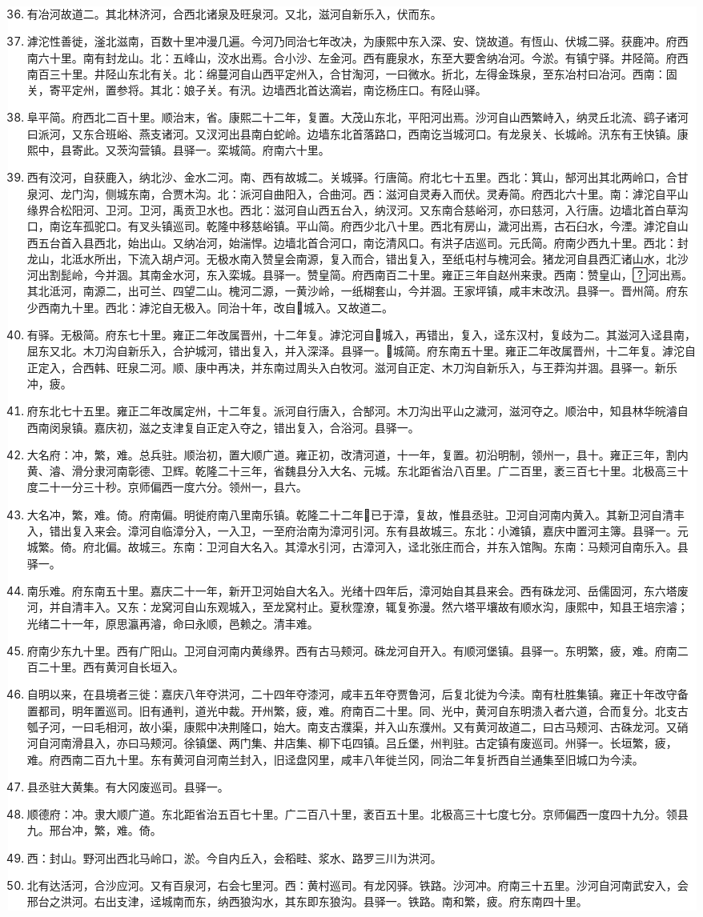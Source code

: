 36. <span id="志二十九_地理一-36"></span>
有冶河故道二。其北林济河，合西北诸泉及旺泉河。又北，滋河自新乐入，伏而东。

37. <span id="志二十九_地理一-37"></span>
滹沱性善徙，滏北滋南，百数十里冲漫几遍。今河乃同治七年改决，为康熙中东入深、安、饶故道。有恆山、伏城二驿。获鹿冲。府西南六十里。南有封龙山。北：五峰山，洨水出焉。合小沙、左金河。西有鹿泉水，东至大要舍纳冶河。今淤。有镇宁驿。井陉简。府西南百三十里。井陉山东北有关。北：绵蔓河自山西平定州入，合甘淘河，一曰微水。折北，左得金珠泉，至东冶村曰冶河。西南：固关，寄平定州，置参将。其北：娘子关。有汛。边墙西北首达滴岩，南讫杨庄口。有陉山驿。

38. <span id="志二十九_地理一-38"></span>
阜平简。府西北二百十里。顺治末，省。康熙二十二年，复置。大茂山东北，平阳河出焉。沙河自山西繁峙入，纳灵丘北流、鹞子诸河曰派河，又东合班峪、燕支诸河。又汊河出县南白蛇岭。边墙东北首落路口，西南讫当城河口。有龙泉关、长城岭。汛东有王快镇。康熙中，县寄此。又茨沟营镇。县驿一。栾城简。府南六十里。

39. <span id="志二十九_地理一-39"></span>
西有洨河，自获鹿入，纳北沙、金水二河。南、西有故城二。关城驿。行唐简。府北七十五里。西北：箕山，郜河出其北两岭口，合甘泉河、龙门沟，侧城东南，合贾木沟。北：派河自曲阳入，合曲河。西：滋河自灵寿入而伏。灵寿简。府西北六十里。南：滹沱自平山缘界合松阳河、卫河。卫河，禹贡卫水也。西北：滋河自山西五台入，纳汊河。又东南合慈峪河，亦曰慈河，入行唐。边墙北首白草沟口，南讫车孤驼口。有叉头镇巡司。乾隆中移慈峪镇。平山简。府西少北八十里。西北有房山，濊河出焉，古石臼水，今湮。滹沱自山西五台首入县西北，始出山。又纳冶河，始湍悍。边墙北首合河口，南讫清风口。有洪子店巡司。元氏简。府南少西九十里。西北：封龙山，北泜水所出，下流入胡卢河。无极水南入赞皇会南源，复入而合，错出复入，至纸屯村与槐河会。猪龙河自县西汇诸山水，北沙河出割髭岭，今并涸。其南金水河，东入栾城。县驿一。赞皇简。府西南百二十里。雍正三年自赵州来隶。西南：赞皇山，河出焉。其北泜河，南源二，出可兰、四望二山。槐河二源，一黄沙岭，一纸糊套山，今并涸。王家坪镇，咸丰末改汛。县驿一。晋州简。府东少西南九十里。西北：滹沱自无极入。同治十年，改自城入。又故道二。

40. <span id="志二十九_地理一-40"></span>
有驿。无极简。府东七十里。雍正二年改属晋州，十二年复。滹沱河自城入，再错出，复入，迳东汉村，复歧为二。其滋河入迳县南，屈东又北。木刀沟自新乐入，合护城河，错出复入，并入深泽。县驿一。城简。府东南五十里。雍正二年改属晋州，十二年复。滹沱自正定入，合西韩、旺泉二河。顺、康中再决，并东南过周头入白牧河。滋河自正定、木刀沟自新乐入，与王莽沟并涸。县驿一。新乐冲，疲。

41. <span id="志二十九_地理一-41"></span>
府东北七十五里。雍正二年改属定州，十二年复。派河自行唐入，合郜河。木刀沟出平山之濊河，滋河夺之。顺治中，知县林华皖濬自西南闵泉镇。嘉庆初，滋之支津复自正定入夺之，错出复入，合浴河。县驿一。

42. <span id="志二十九_地理一-42"></span>
大名府：冲，繁，难。总兵驻。顺治初，置大顺广道。雍正初，改清河道，十一年，复置。初沿明制，领州一，县十。雍正三年，割内黄、濬、滑分隶河南彰德、卫辉。乾隆二十三年，省魏县分入大名、元城。东北距省治八百里。广二百里，袤三百七十里。北极高三十度二十一分三十秒。京师偏西一度六分。领州一，县六。

43. <span id="志二十九_地理一-43"></span>
大名冲，繁，难。倚。府南偏。明徙府南八里南乐镇。乾隆二十二年已于漳，复故，惟县丞驻。卫河自河南内黄入。其新卫河自清丰入，错出复入来会。漳河自临漳分入，一入卫，一至府治南为漳河引河。东有县故城三。东北：小滩镇，嘉庆中置河主簿。县驿一。元城繁。倚。府北偏。故城三。东南：卫河自大名入。其漳水引河，古漳河入，迳北张庄而合，并东入馆陶。东南：马颊河自南乐入。县驿一。

44. <span id="志二十九_地理一-44"></span>
南乐难。府东南五十里。嘉庆二十一年，新开卫河始自大名入。光绪十四年后，漳河始自其县来会。西有硃龙河、岳儒固河，东六塔废河，并自清丰入。又东：龙窝河自山东观城入，至龙窝村止。夏秋霪潦，辄复弥漫。然六塔平壤故有顺水沟，康熙中，知县王培宗濬；光绪二十一年，原思瀛再濬，命曰永顺，邑赖之。清丰难。

45. <span id="志二十九_地理一-45"></span>
府南少东九十里。西有广阳山。卫河自河南内黄缘界。西有古马颊河。硃龙河自开入。有顺河堡镇。县驿一。东明繁，疲，难。府南二百二十里。西有黄河自长垣入。

46. <span id="志二十九_地理一-46"></span>
自明以来，在县境者三徙：嘉庆八年夺洪河，二十四年夺漆河，咸丰五年夺贾鲁河，后复北徙为今渎。南有杜胜集镇。雍正十年改守备置都司，明年置巡司。旧有通判，道光中裁。开州繁，疲，难。府南百二十里。同、光中，黄河自东明溃入者六道，合而复分。北支古瓠子河，一曰毛相河，故小渠，康熙中决荆隆口，始大。南支古濮渠，并入山东濮州。又有黄河故道二，曰古马颊河、古硃龙河。又硝河自河南滑县入，亦曰马颊河。徐镇堡、两门集、井店集、柳下屯四镇。吕丘堡，州判驻。古定镇有废巡司。州驿一。长垣繁，疲，难。府西南二百九十里。东有黄河自河南兰封入，旧迳盘冈里，咸丰八年徙兰冈，同治二年复折西自兰通集至旧城口为今渎。

47. <span id="志二十九_地理一-47"></span>
县丞驻大黄集。有大冈废巡司。县驿一。

48. <span id="志二十九_地理一-48"></span>
顺德府：冲。隶大顺广道。东北距省治五百七十里。广二百八十里，袤百五十里。北极高三十七度七分。京师偏西一度四十九分。领县九。邢台冲，繁，难。倚。

49. <span id="志二十九_地理一-49"></span>
西：封山。野河出西北马岭口，淤。今自内丘入，会稻畦、浆水、路罗三川为洪河。

50. <span id="志二十九_地理一-50"></span>
北有达活河，合沙应河。又有百泉河，右会七里河。西：黄村巡司。有龙冈驿。铁路。沙河冲。府南三十五里。沙河自河南武安入，会邢台之洪河。右出支津，迳城南而东，纳西狼沟水，其东即东狼沟。县驿一。铁路。南和繁，疲。府东南四十里。
